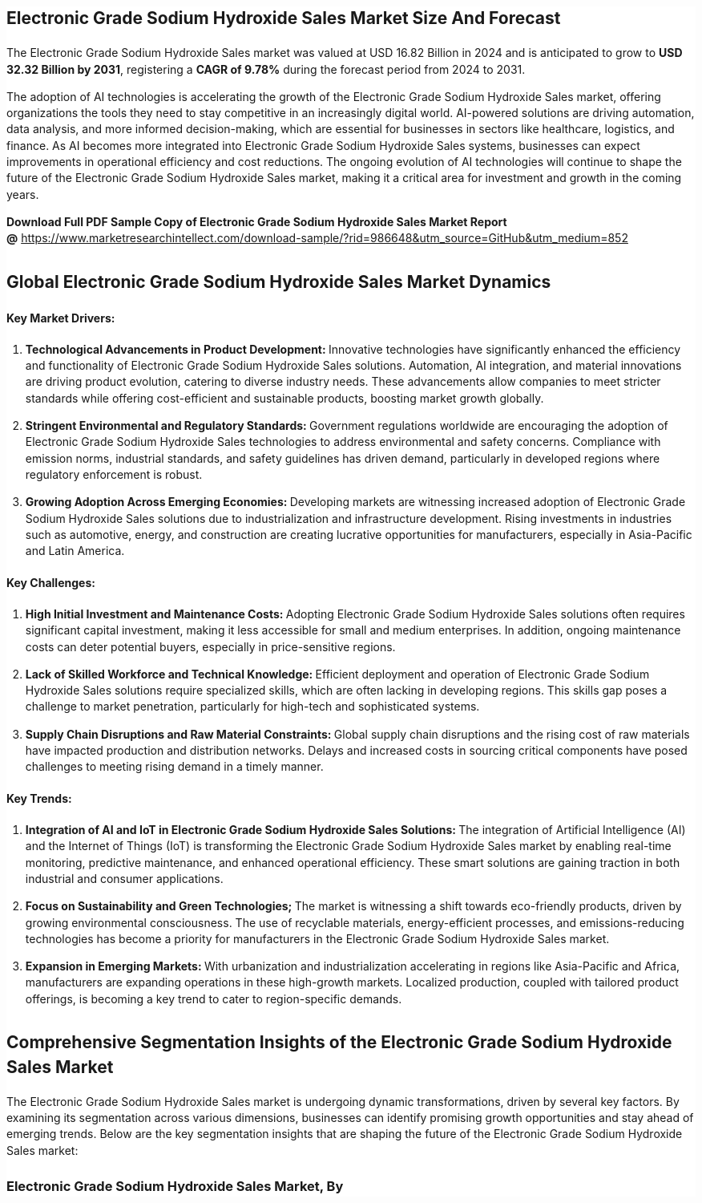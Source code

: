 <h2>Electronic Grade Sodium Hydroxide Sales Market Size And Forecast</h2><p>The Electronic Grade Sodium Hydroxide Sales market was valued at USD 16.82 Billion in 2024 and is anticipated to grow to <strong>USD 32.32 Billion by 2031</strong>, registering a <strong>CAGR of 9.78%</strong> during the forecast period from 2024 to 2031.</p><p>The adoption of AI technologies is accelerating the growth of the Electronic Grade Sodium Hydroxide Sales market, offering organizations the tools they need to stay competitive in an increasingly digital world. AI-powered solutions are driving automation, data analysis, and more informed decision-making, which are essential for businesses in sectors like healthcare, logistics, and finance. As AI becomes more integrated into Electronic Grade Sodium Hydroxide Sales systems, businesses can expect improvements in operational efficiency and cost reductions. The ongoing evolution of AI technologies will continue to shape the future of the Electronic Grade Sodium Hydroxide Sales market, making it a critical area for investment and growth in the coming years.</p><p><strong>Download Full PDF Sample Copy of Electronic Grade Sodium Hydroxide Sales Market Report @</strong>&nbsp;<a href="https://www.marketresearchintellect.com/download-sample/?rid=986648&amp;utm_source=GitHub&amp;utm_medium=852">https://www.marketresearchintellect.com/download-sample/?rid=986648&amp;utm_source=GitHub&amp;utm_medium=852</a></p><h2>Global Electronic Grade Sodium Hydroxide Sales Market Dynamics</h2><h4><strong>Key Market Drivers:</strong></h4><ol><li><p><strong>Technological Advancements in Product Development:&nbsp;</strong>Innovative technologies have significantly enhanced the efficiency and functionality of Electronic Grade Sodium Hydroxide Sales solutions. Automation, AI integration, and material innovations are driving product evolution, catering to diverse industry needs. These advancements allow companies to meet stricter standards while offering cost-efficient and sustainable products, boosting market growth globally.</p></li><li><p><strong>Stringent Environmental and Regulatory Standards:&nbsp;</strong>Government regulations worldwide are encouraging the adoption of Electronic Grade Sodium Hydroxide Sales technologies to address environmental and safety concerns. Compliance with emission norms, industrial standards, and safety guidelines has driven demand, particularly in developed regions where regulatory enforcement is robust.</p></li><li><p><strong>Growing Adoption Across Emerging Economies:&nbsp;</strong>Developing markets are witnessing increased adoption of Electronic Grade Sodium Hydroxide Sales solutions due to industrialization and infrastructure development. Rising investments in industries such as automotive, energy, and construction are creating lucrative opportunities for manufacturers, especially in Asia-Pacific and Latin America.</p></li></ol><h4><strong>Key Challenges:</strong></h4><ol><li><p><strong>High Initial Investment and Maintenance Costs:&nbsp;</strong>Adopting Electronic Grade Sodium Hydroxide Sales solutions often requires significant capital investment, making it less accessible for small and medium enterprises. In addition, ongoing maintenance costs can deter potential buyers, especially in price-sensitive regions.</p></li><li><p><strong>Lack of Skilled Workforce and Technical Knowledge:&nbsp;</strong>Efficient deployment and operation of Electronic Grade Sodium Hydroxide Sales solutions require specialized skills, which are often lacking in developing regions. This skills gap poses a challenge to market penetration, particularly for high-tech and sophisticated systems.</p></li><li><p><strong>Supply Chain Disruptions and Raw Material Constraints:&nbsp;</strong>Global supply chain disruptions and the rising cost of raw materials have impacted production and distribution networks. Delays and increased costs in sourcing critical components have posed challenges to meeting rising demand in a timely manner.</p></li></ol><h4><strong>Key Trends:</strong></h4><ol><li><p><strong>Integration of AI and IoT in Electronic Grade Sodium Hydroxide Sales Solutions:&nbsp;</strong>The integration of Artificial Intelligence (AI) and the Internet of Things (IoT) is transforming the Electronic Grade Sodium Hydroxide Sales market by enabling real-time monitoring, predictive maintenance, and enhanced operational efficiency. These smart solutions are gaining traction in both industrial and consumer applications.</p></li><li><p><strong>Focus on Sustainability and Green Technologies;&nbsp;</strong>The market is witnessing a shift towards eco-friendly products, driven by growing environmental consciousness. The use of recyclable materials, energy-efficient processes, and emissions-reducing technologies has become a priority for manufacturers in the Electronic Grade Sodium Hydroxide Sales market.</p></li><li><p><strong>Expansion in Emerging Markets:&nbsp;</strong>With urbanization and industrialization accelerating in regions like Asia-Pacific and Africa, manufacturers are expanding operations in these high-growth markets. Localized production, coupled with tailored product offerings, is becoming a key trend to cater to region-specific demands.</p></li></ol><div class="article-main__content" data-test-id="publishing-text-block"><h2>Comprehensive Segmentation Insights of the Electronic Grade Sodium Hydroxide Sales Market</h2><p>The Electronic Grade Sodium Hydroxide Sales market is undergoing dynamic transformations, driven by several key factors. By examining its segmentation across various dimensions, businesses can identify promising growth opportunities and stay ahead of emerging trends. Below are the key segmentation insights that are shaping the future of the Electronic Grade Sodium Hydroxide Sales market:</p><h3><strong>Electronic Grade Sodium Hydroxide Sales Market, By